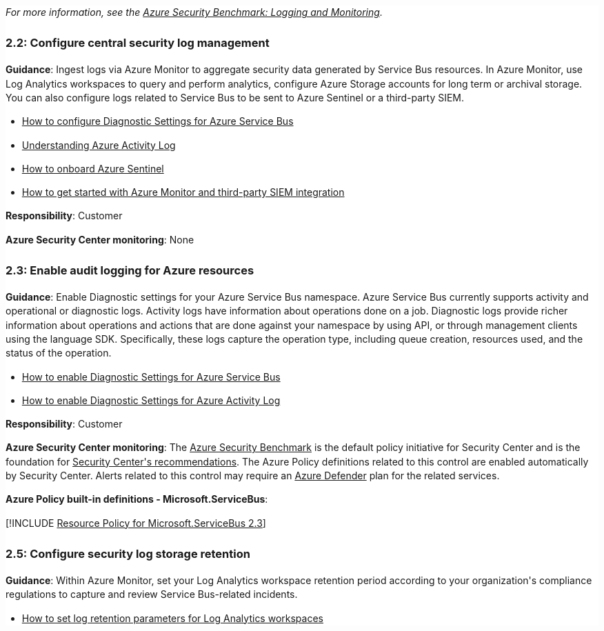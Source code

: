 *For more information, see the [Azure Security Benchmark: Logging and Monitoring](../security/benchmarks/security-control-logging-monitoring.md).*

### 2.2: Configure central security log management

**Guidance**: Ingest logs via Azure Monitor to aggregate security data generated by Service Bus resources. In Azure Monitor, use Log Analytics workspaces to query and perform analytics, configure Azure Storage accounts for long term or archival storage. You can also configure logs related to Service Bus to be sent to Azure Sentinel or a third-party SIEM.

- [How to configure Diagnostic Settings for Azure Service Bus](service-bus-diagnostic-logs.md)

- [Understanding Azure Activity Log](../azure-monitor/essentials/platform-logs-overview.md)

- [How to onboard Azure Sentinel](../sentinel/quickstart-onboard.md) 

- [How to get started with Azure Monitor and third-party SIEM integration](https://azure.microsoft.com/blog/use-azure-monitor-to-integrate-with-siem-tools/)

**Responsibility**: Customer

**Azure Security Center monitoring**: None

### 2.3: Enable audit logging for Azure resources

**Guidance**: Enable Diagnostic settings for your Azure Service Bus namespace. Azure Service Bus currently supports activity and operational or diagnostic logs. Activity logs have information about operations done on a job. Diagnostic logs provide richer information about operations and actions that are done against your namespace by using API, or through management clients using the language SDK. Specifically, these logs capture the operation type, including queue creation, resources used, and the status of the operation.

- [How to enable Diagnostic Settings for Azure Service Bus](service-bus-diagnostic-logs.md)

- [How to enable Diagnostic Settings for Azure Activity Log](../azure-monitor/essentials/activity-log.md)

**Responsibility**: Customer

**Azure Security Center monitoring**: The [Azure Security Benchmark](/home/mbaldwin/docs/asb/azure-docs-pr/articles/governance/policy/samples/azure-security-benchmark.md) is the default policy initiative for Security Center and is the foundation for [Security Center's recommendations](/home/mbaldwin/docs/asb/azure-docs-pr/articles/security-center/security-center-recommendations.md). The Azure Policy definitions related to this control are enabled automatically by Security Center. Alerts related to this control may require an [Azure Defender](/home/mbaldwin/docs/asb/azure-docs-pr/articles/security-center/azure-defender.md) plan for the related services.

**Azure Policy built-in definitions - Microsoft.ServiceBus**:

[!INCLUDE [Resource Policy for Microsoft.ServiceBus 2.3](../../includes/policy/standards/asb/rp-controls/microsoft.servicebus-2-3.md)]

### 2.5: Configure security log storage retention

**Guidance**: Within Azure Monitor, set your Log Analytics workspace retention period according to your organization's compliance regulations to capture and review Service Bus-related incidents.

- [How to set log retention parameters for Log Analytics workspaces](https://docs.microsoft.com/azure/azure-monitor/logs/manage-cost-storage#change-the-data-retention-period)
